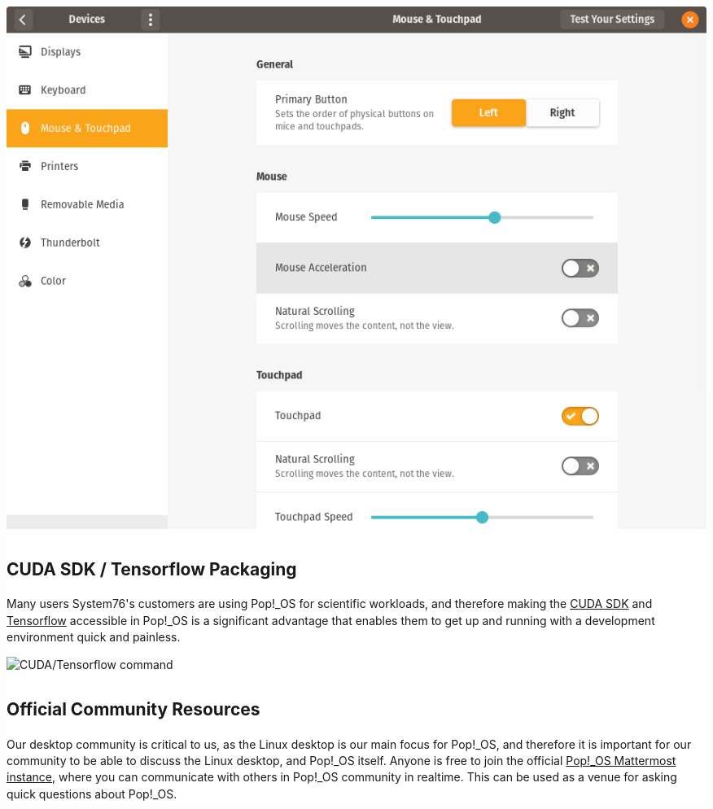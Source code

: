 ![Mouse acceleration](/images/difference-between-pop-ubuntu/mouse-acceleration.png)

## CUDA SDK / Tensorflow Packaging

Many users System76's customers are using Pop!_OS for scientific workloads, and therefore making the [CUDA SDK] and [Tensorflow] accessible in Pop!_OS is a significant advantage that enables them to get up and running with a development environment quick and painless.

[CUDA SDK]: https://support.system76.com/articles/cuda/
[TensorFlow]: https://support.system76.com/articles/install-tensorflow/

![CUDA/Tensorflow command](/images/difference-between-pop-ubuntu/Tensorflow.png)

## Official Community Resources

Our desktop community is critical to us, as the Linux desktop is our main focus for Pop!_OS, and therefore it is important for our community to be able to discuss the Linux desktop, and Pop!_OS itself. Anyone is free to join the official [Pop!_OS Mattermost instance], where you can communicate with others in Pop!_OS community in realtime. This can be used as a venue for asking quick questions about Pop!_OS.


[DBeaver]: https://dbeaver.io/
[Atom]: https://atom.io/
[VS Code]: https://code.visualstudio.com/
[Slack]: https://slack.com/
[Mattermost]: https://mattermost.com/
[Discord]: https://discordapp.com/
[Lutris]: https://lutris.net/
[GameHub]: https://tkashkin.tk/projects/gamehub/
[Steam]: https://store.steampowered.com/
[systemd-boot]: https://www.freedesktop.org/wiki/Software/systemd/systemd-boot/
[boot loader specification]: https://systemd.io/BOOT_LOADER_SPECIFICATION
[kernelstub]: https://github.com/pop-os/kernelstub/
[firmware manager]: https://github.com/pop-os/firmware-manager
[popsicle]: https://github.com/pop-os/popsicle
[do not disturb]: https://github.com/pop-os/gnome-shell-extension-do-not-disturb
[Pop!_OS Mattermost instance]: https://chat.pop-os.org/
[appropriate repositories on GitHub]: https://github.com/pop-os/
[Pop repository]: https://github.com/pop-os/pop/
[Pop! Planet]: https://pop-planet.info/forums/
[Pop!_OS subreddit]: https://www.reddit.com/r/pop_os/
